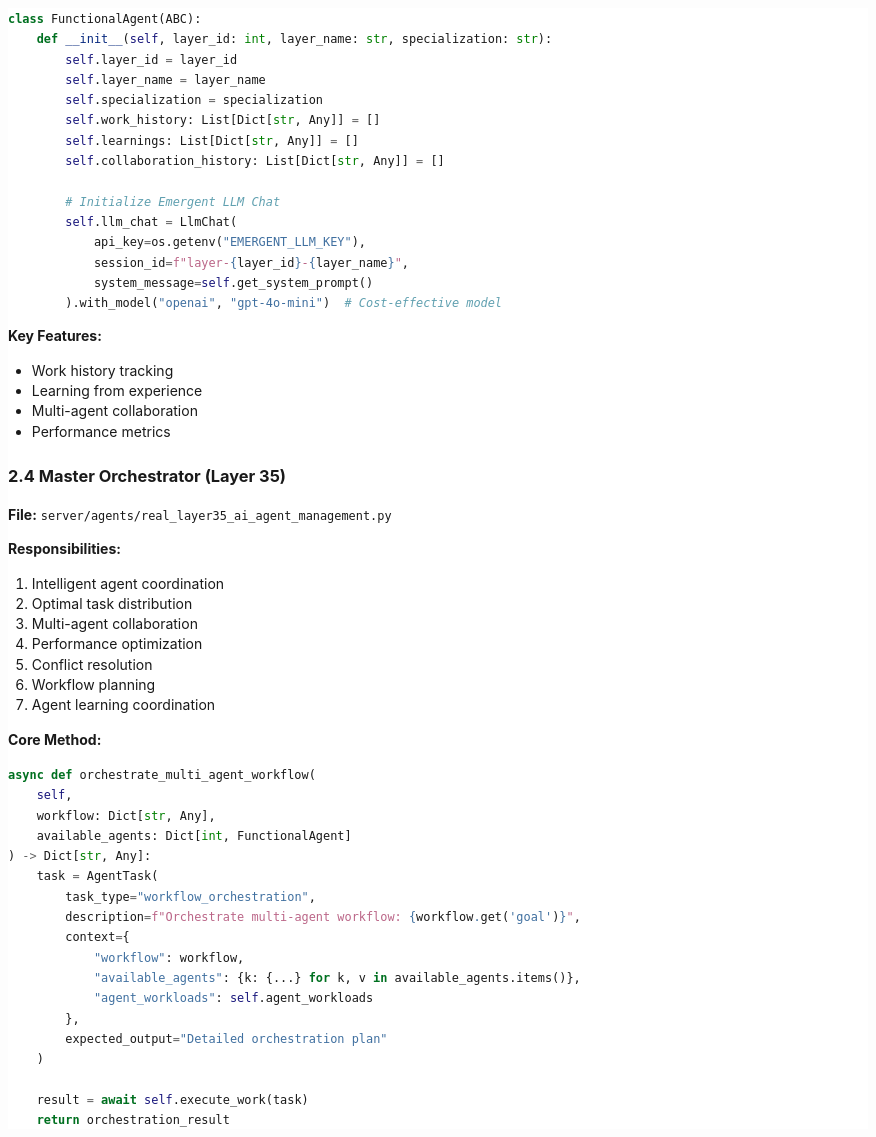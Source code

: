```python
class FunctionalAgent(ABC):
    def __init__(self, layer_id: int, layer_name: str, specialization: str):
        self.layer_id = layer_id
        self.layer_name = layer_name
        self.specialization = specialization
        self.work_history: List[Dict[str, Any]] = []
        self.learnings: List[Dict[str, Any]] = []
        self.collaboration_history: List[Dict[str, Any]] = []
        
        # Initialize Emergent LLM Chat
        self.llm_chat = LlmChat(
            api_key=os.getenv("EMERGENT_LLM_KEY"),
            session_id=f"layer-{layer_id}-{layer_name}",
            system_message=self.get_system_prompt()
        ).with_model("openai", "gpt-4o-mini")  # Cost-effective model
```

**Key Features:**
- Work history tracking
- Learning from experience
- Multi-agent collaboration
- Performance metrics

### 2.4 Master Orchestrator (Layer 35)

**File:** `server/agents/real_layer35_ai_agent_management.py`

**Responsibilities:**
1. Intelligent agent coordination
2. Optimal task distribution
3. Multi-agent collaboration
4. Performance optimization
5. Conflict resolution
6. Workflow planning
7. Agent learning coordination

**Core Method:**

```python
async def orchestrate_multi_agent_workflow(
    self, 
    workflow: Dict[str, Any], 
    available_agents: Dict[int, FunctionalAgent]
) -> Dict[str, Any]:
    task = AgentTask(
        task_type="workflow_orchestration",
        description=f"Orchestrate multi-agent workflow: {workflow.get('goal')}",
        context={
            "workflow": workflow,
            "available_agents": {k: {...} for k, v in available_agents.items()},
            "agent_workloads": self.agent_workloads
        },
        expected_output="Detailed orchestration plan"
    )
    
    result = await self.execute_work(task)
    return orchestration_result
```
